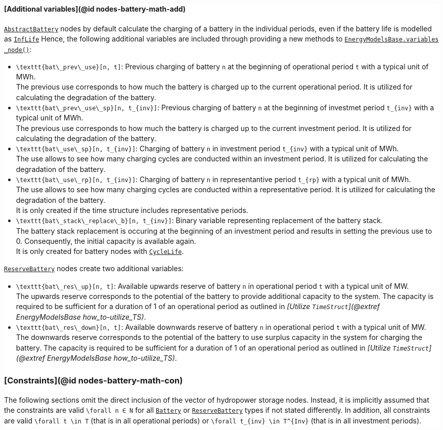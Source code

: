 #### [Additional variables](@id nodes-battery-math-add)

[`AbstractBattery`](@ref) nodes by default calculate the charging of a battery in the individual periods, even if the battery life is modelled as [`InfLife`](@ref)
Hence, the following additional variables are included through providing a new methods to [`EnergyModelsBase.variables_node()`](@ref):

- ``\texttt{bat\_prev\_use}[n, t]``: Previous charging of battery ``n`` at the beginning of operational period ``t`` with a typical unit of MWh.\
  The previous use corresponds to how much the battery is charged up to the current operational period.
  It is utilized for calculating the degradation of the battery.
- ``\texttt{bat\_prev\_use\_sp}[n, t_{inv}]``: Previous charging of battery ``n`` at the beginning of investmet period ``t_{inv}`` with a typical unit of MWh.\
  The previous use corresponds to how much the battery is charged up to the current investment period.
  It is utilized for calculating the degradation of the battery.
- ``\texttt{bat\_use\_sp}[n, t_{inv}]``: Charging of battery ``n`` in investment period ``t_{inv}`` with a typical unit of MWh.\
  The use allows to see how many charging cycles are conducted within an investment period.
  It is utilized for calculating the degradation of the battery.
- ``\texttt{bat\_use\_rp}[n, t_{inv}]``: Charging of battery ``n`` in representantive period ``t_{rp}`` with a typical unit of MWh.\
  The use allows to see how many charging cycles are conducted within a representative period.
  It is utilized for calculating the degradation of the battery.\
  It is only created if the time structure includes representative periods.
- ``\texttt{bat\_stack\_replace\_b}[n, t_{inv}]``: Binary variable representing replacement of the battery stack.\
  The battery stack replacement is occuring at the beginning of an investment period and results in setting the previous use to 0.
  Consequently, the initial capacity is available again.\
  It is only created for battery nodes with [`CycleLife`](@ref).

[`ReserveBattery`](@ref) nodes create two additional variables:

- ``\texttt{bat\_res\_up}[n, t]``: Available upwards reserve of battery ``n`` in operational period ``t`` with a typical unit of MW.\
  The upwards reserve corresponds to the potential of the battery to provide additional capacity to the system.
  The capacity is required to be sufficient for a duration of 1 of an operational period as outlined in *[Utilize `TimeStruct`](@extref EnergyModelsBase how_to-utilize_TS)*.
- ``\texttt{bat\_res\_down}[n, t]``: Available downwards reserve of battery ``n`` in operational period ``t`` with a typical unit of MW.\
  The downwards reserve corresponds to the potential of the battery to use surplus capacity in the system for charging the battery.
  The capacity is required to be sufficient for a duration of 1 of an operational period as outlined in *[Utilize `TimeStruct`](@extref EnergyModelsBase how_to-utilize_TS)*.

### [Constraints](@id nodes-battery-math-con)

The following sections omit the direct inclusion of the vector of hydropower storage nodes.
Instead, it is implicitly assumed that the constraints are valid ``\forall n ∈ N`` for all [`Battery`](@ref) or [`ReserveBattery`](@ref) types if not stated differently.
In addition, all constraints are valid ``\forall t \in T`` (that is in all operational periods) or ``\forall t_{inv} \in T^{Inv}`` (that is in all investment periods).
